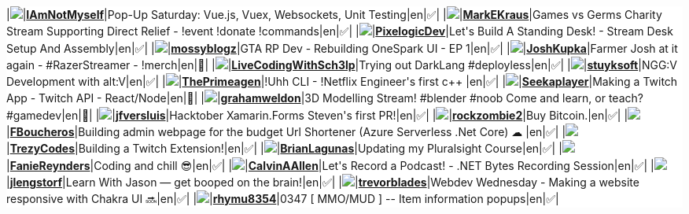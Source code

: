 |<img src="https://static-cdn.jtvnw.net/jtv_user_pictures/20bd3f0a-ce68-4f5c-a9bf-f61b950be3d2-profile_image-300x300.png" width="100px"/>|<a style=" font-weight: bold" href="https://www.twitch.tv/iamnotmyself">IAmNotMyself</a>|<span style="text-align:center">Pop-Up Saturday: Vue.js, Vuex, Websockets, Unit Testing</span>|en|✅|
|<img src="https://static-cdn.jtvnw.net/jtv_user_pictures/5722b2b2-282c-4896-9212-77435dae6b84-profile_image-300x300.png" width="100px"/>|<a style=" font-weight: bold" href="https://www.twitch.tv/markekraus">MarkEKraus</a>|<span style="text-align:center">Games vs Germs Charity Stream Supporting Direct Relief - !event !donate !commands</span>|en|✅|
|<img src="https://static-cdn.jtvnw.net/jtv_user_pictures/119b8cf9-c393-40c0-9a89-219575901bb7-profile_image-300x300.png" width="100px"/>|<a style=" font-weight: bold" href="https://www.twitch.tv/pixelogicdev">PixelogicDev</a>|<span style="text-align:center">Let's Build A Standing Desk! - Stream Desk Setup And Assembly</span>|en|✅|
|<img src="https://static-cdn.jtvnw.net/jtv_user_pictures/555e1381-1fd4-47ca-aa91-336b84faf8c4-profile_image-300x300.png" width="100px"/>|<a style=" font-weight: bold" href="https://www.twitch.tv/mossyblogz">mossyblogz</a>|<span style="text-align:center">GTA RP Dev - Rebuilding OneSpark UI - EP 1</span>|en|✅|
|<img src="https://static-cdn.jtvnw.net/jtv_user_pictures/605a28d7-576e-49a3-8589-397029fa6c3d-profile_image-300x300.png" width="100px"/>|<a style=" font-weight: bold" href="https://www.twitch.tv/joshkupka">JoshKupka</a>|<span style="text-align:center">Farmer Josh at it again - #RazerStreamer - !merch</span>|en|🚫|
|<img src="https://static-cdn.jtvnw.net/jtv_user_pictures/48268a02-3ba0-4cd2-9279-34150d5b88aa-profile_image-300x300.png" width="100px"/>|<a style=" font-weight: bold" href="https://www.twitch.tv/livecodingwithsch3lp">LiveCodingWithSch3lp</a>|<span style="text-align:center">Trying out DarkLang #deployless</span>|en|✅|
|<img src="https://static-cdn.jtvnw.net/jtv_user_pictures/9b76630d-fce3-46b9-a230-4fb0b20de988-profile_image-300x300.png" width="100px"/>|<a style=" font-weight: bold" href="https://www.twitch.tv/stuyksoft">stuyksoft</a>|<span style="text-align:center">NGG:V Development with alt:V</span>|en|✅|
|<img src="https://static-cdn.jtvnw.net/jtv_user_pictures/de88af3d-be9a-49c3-b487-4d8914986b2f-profile_image-300x300.png" width="100px"/>|<a style=" font-weight: bold" href="https://www.twitch.tv/theprimeagen">ThePrimeagen</a>|<span style="text-align:center">!Uhh CLI - !Netflix Engineer's first c++ </span>|en|✅|
|<img src="https://static-cdn.jtvnw.net/jtv_user_pictures/ac7727af-28c3-4326-a19e-be6ca5347d2e-profile_image-300x300.png" width="100px"/>|<a style=" font-weight: bold" href="https://www.twitch.tv/seekaplayer">Seekaplayer</a>|<span style="text-align:center">Making a Twitch App - Twitch API - React/Node</span>|en|🚫|
|<img src="<PLACEHOLDER_URL>" width="100px"/>|<a style=" font-weight: bold" href="https://www.twitch.tv/grahamweldon">grahamweldon</a>|<span style="text-align:center">3D Modelling Stream! #blender #noob Come and learn, or teach? #gamedev</span>|en|🚫|
|<img src="<PLACEHOLDER_URL>" width="100px"/>|<a style=" font-weight: bold" href="https://www.twitch.tv/jfversluis">jfversluis</a>|<span style="text-align:center">Hacktober Xamarin.Forms Steven's first PR!</span>|en|✅|
|<img src="https://static-cdn.jtvnw.net/jtv_user_pictures/b4c5fc14-aad1-419b-95b7-910e70bdc6a2-profile_image-300x300.png" width="100px"/>|<a style=" font-weight: bold" href="https://www.twitch.tv/rockzombie2">rockzombie2</a>|<span style="text-align:center">Buy Bitcoin.</span>|en|✅|
|<img src="<PLACEHOLDER_URL>" width="100px"/>|<a style=" font-weight: bold" href="https://www.twitch.tv/fboucheros">FBoucheros</a>|<span style="text-align:center">Building admin webpage for the budget Url Shortener (Azure Serverless .Net Core) ☁ </span>|en|✅|
|<img src="<PLACEHOLDER_URL>" width="100px"/>|<a style=" font-weight: bold" href="https://www.twitch.tv/trezycodes">TrezyCodes</a>|<span style="text-align:center">Building a Twitch Extension!</span>|en|✅|
|<img src="https://static-cdn.jtvnw.net/jtv_user_pictures/7367f431-9f2d-4812-99fc-4ca911a16599-profile_image-300x300.png" width="100px"/>|<a style=" font-weight: bold" href="https://www.twitch.tv/brianlagunas">BrianLagunas</a>|<span style="text-align:center">Updating my Pluralsight Course</span>|en|✅|
|<img src="<PLACEHOLDER_URL>" width="100px"/>|<a style=" font-weight: bold" href="https://www.twitch.tv/faniereynders">FanieReynders</a>|<span style="text-align:center">Coding and chill 😎</span>|en|✅|
|<img src="https://static-cdn.jtvnw.net/jtv_user_pictures/e6b56c6d-1989-41f7-9687-8d905ca374c4-profile_image-300x300.png" width="100px"/>|<a style=" font-weight: bold" href="https://www.twitch.tv/calvinaallen">CalvinAAllen</a>|<span style="text-align:center">Let's Record a Podcast! - .NET Bytes Recording Session</span>|en|✅|
|<img src="https://static-cdn.jtvnw.net/jtv_user_pictures/d351cc78-cbc1-477f-8544-3918a300551c-profile_image-300x300.jpg" width="100px"/>|<a style=" font-weight: bold" href="https://www.twitch.tv/jlengstorf">jlengstorf</a>|<span style="text-align:center">Learn With Jason — get booped on the brain!</span>|en|✅|
|<img src="https://static-cdn.jtvnw.net/jtv_user_pictures/cbf86ac5-b490-424d-af8a-ab3f5c38c2a5-profile_image-300x300.png" width="100px"/>|<a style=" font-weight: bold" href="https://www.twitch.tv/trevorblades">trevorblades</a>|<span style="text-align:center">Webdev Wednesday - Making a website responsive with Chakra UI 🔜</span>|en|✅|
|<img src="<PLACEHOLDER_URL>" width="100px"/>|<a style=" font-weight: bold" href="https://www.twitch.tv/rhymu8354">rhymu8354</a>|<span style="text-align:center">0347 [ MMO/MUD ] -- Item information popups</span>|en|✅|